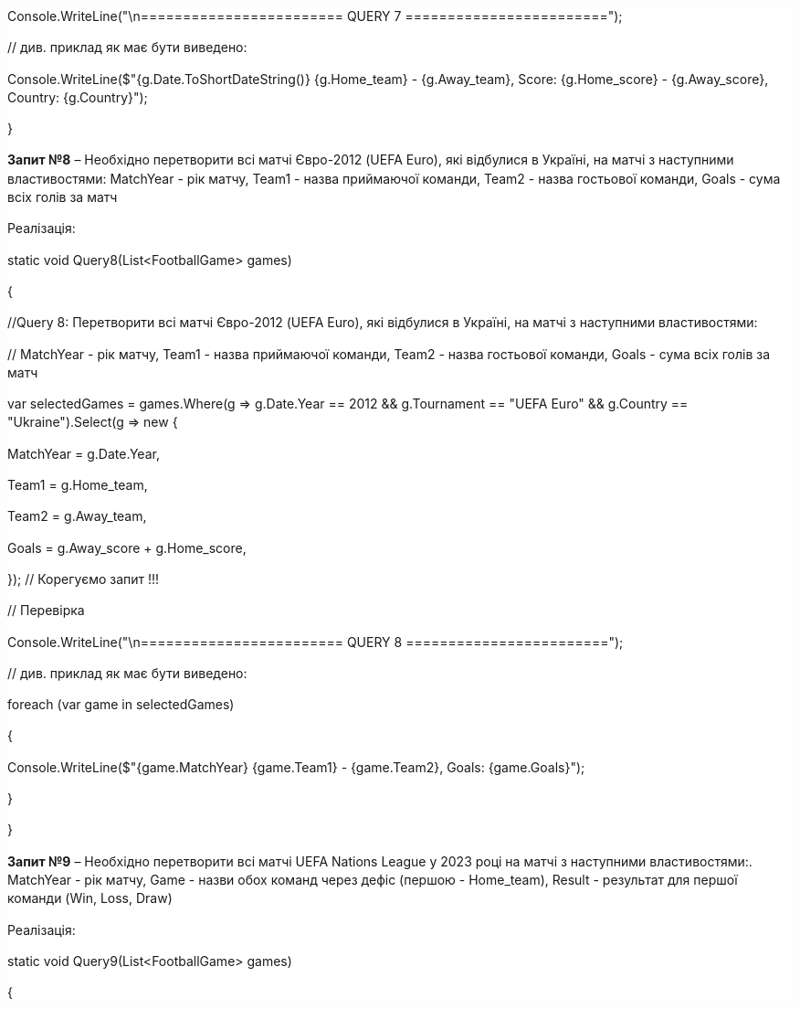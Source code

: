 Console.WriteLine("\\n======================== QUERY 7 ========================");

// див. приклад як має бути виведено:

Console.WriteLine($"{g.Date.ToShortDateString()} {g.Home_team} - {g.Away_team}, Score: {g.Home_score} - {g.Away_score}, Country: {g.Country}");

}

**Запит №8** – Необхідно перетворити всі матчі Євро-2012 (UEFA Euro), які відбулися в Україні, на матчі з наступними властивостями: MatchYear - рік матчу, Team1 - назва приймаючої команди, Team2 - назва гостьової команди, Goals - сума всіх голів за матч

Реалізація:

static void Query8(List&lt;FootballGame&gt; games)

{

//Query 8: Перетворити всі матчі Євро-2012 (UEFA Euro), які відбулися в Україні, на матчі з наступними властивостями:

// MatchYear - рік матчу, Team1 - назва приймаючої команди, Team2 - назва гостьової команди, Goals - сума всіх голів за матч

var selectedGames = games.Where(g => g.Date.Year == 2012 && g.Tournament == "UEFA Euro" && g.Country == "Ukraine").Select(g => new {

MatchYear = g.Date.Year,

Team1 = g.Home_team,

Team2 = g.Away_team,

Goals = g.Away_score + g.Home_score,

}); // Корегуємо запит !!!

// Перевірка

Console.WriteLine("\\n======================== QUERY 8 ========================");

// див. приклад як має бути виведено:

foreach (var game in selectedGames)

{

Console.WriteLine($"{game.MatchYear} {game.Team1} - {game.Team2}, Goals: {game.Goals}");

}

}

**Запит №9** – Необхідно перетворити всі матчі UEFA Nations League у 2023 році на матчі з наступними властивостями:. MatchYear - рік матчу, Game - назви обох команд через дефіс (першою - Home_team), Result - результат для першої команди (Win, Loss, Draw)

Реалізація:

static void Query9(List&lt;FootballGame&gt; games)

{
